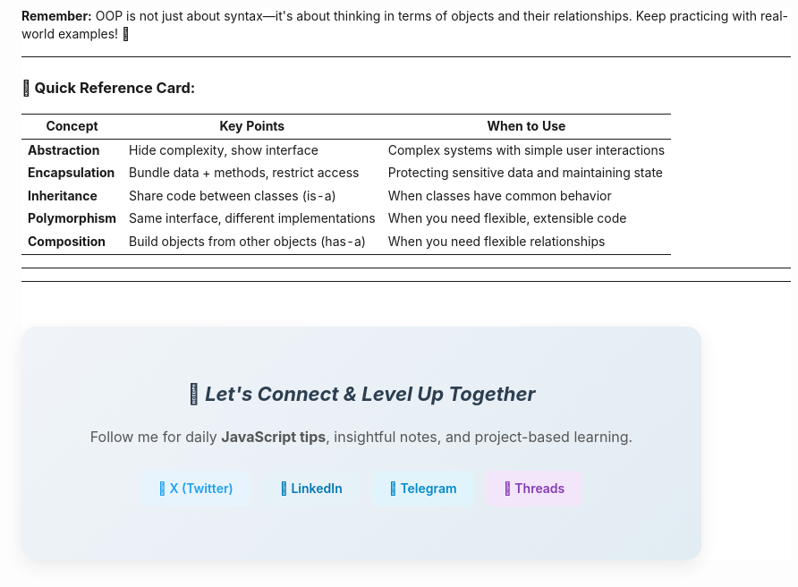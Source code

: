 **Remember:** OOP is not just about syntax—it's about thinking in terms of objects and their relationships. Keep practicing with real-world examples! 💪

---

### 📝 Quick Reference Card:

| Concept | Key Points | When to Use |
|---------|------------|-------------|
| **Abstraction** | Hide complexity, show interface | Complex systems with simple user interactions |
| **Encapsulation** | Bundle data + methods, restrict access | Protecting sensitive data and maintaining state |
| **Inheritance** | Share code between classes (is-a) | When classes have common behavior |
| **Polymorphism** | Same interface, different implementations | When you need flexible, extensible code |
| **Composition** | Build objects from other objects (has-a) | When you need flexible relationships |

---

---
<div align="center" style="background: linear-gradient(135deg, #f0f4f8 0%, #e2ecf3 100%); padding: 30px; border-radius: 16px; margin-top: 50px; box-shadow: 0 6px 20px rgba(0,0,0,0.08); max-width: 700px;">

  <h3 style="color: #2c3e50; font-size: 22px; font-weight: 700; margin-bottom: 20px;">
    🚀 <i>Let's Connect & Level Up Together</i>
  </h3>

  <p style="color: #555; font-size: 16px; margin-bottom: 25px;">
    Follow me for daily <strong>JavaScript tips</strong>, insightful notes, and project-based learning.
  </p>

  <div style="display: flex; flex-wrap: wrap; justify-content: center; gap: 12px; margin-bottom: 30px;">
    <a href="https://x.com/@_19_neeraj" style="background-color: #e8f4fd; color: #1da1f2; padding: 10px 20px; border-radius: 8px; font-weight: 600; text-decoration: none;">
      🔗 X (Twitter)
    </a>
    <a href="https://www.linkedin.com/in/neeraj-kumar1904" style="background-color: #e6f1f8; color: #0077b5; padding: 10px 20px; border-radius: 8px; font-weight: 600; text-decoration: none;">
      💼 LinkedIn
    </a>
    <a href="https://t.me/yourchannel" style="background-color: #e1f4fb; color: #0088cc; padding: 10px 20px; border-radius: 8px; font-weight: 600; text-decoration: none;">
      💬 Telegram
    </a>
    <a href="https://www.threads.net/@yourhandle" style="background-color: #f4e6fa; color: #833ab4; padding: 10px 20px; border-radius: 8px; font-weight: 600; text-decoration: none;">
      🧵 Threads
    </a>
  </div>
